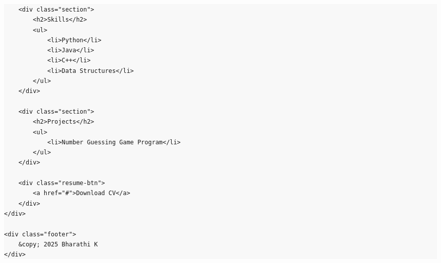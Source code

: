         <div class="section">
            <h2>Skills</h2>
            <ul>
                <li>Python</li>
                <li>Java</li>
                <li>C++</li>
                <li>Data Structures</li>
            </ul>
        </div>

        <div class="section">
            <h2>Projects</h2>
            <ul>
                <li>Number Guessing Game Program</li>
            </ul>
        </div>

        <div class="resume-btn">
            <a href="#">Download CV</a>
        </div>
    </div>

    <div class="footer">
        &copy; 2025 Bharathi K
    </div>

</body>
</html><!DOCTYPE html>
<html lang="en">
<head>
    <meta charset="UTF-8">
    <meta name="viewport" content="width=device-width, initial-scale=1.0">
    <title>Bharathi K - Portfolio</title>
    <style>
        body {
            font-family: Arial, sans-serif;
            background-color: #f8f8f8;
            margin: 0;
            padding: 0;
        }
        .header {
            background-color: #a3d400;
            color: white;
            text-align: center;
            padding: 20px;
            font-size: 24px;
            font-weight: bold;
        }
        .container {
            width: 80%;
            margin: auto;
            padding: 20px;
            background-color: white;
            border-radius: 10px;
            box-shadow: 0px 0px 10px #ccc;
        }
        .section {
            margin-bottom: 20px;
            padding: 15px;
            border-left: 5px solid #d40000;
            background-color: #f1f1f1;
        }
        .section h2 {
            color: #d40000;
        }